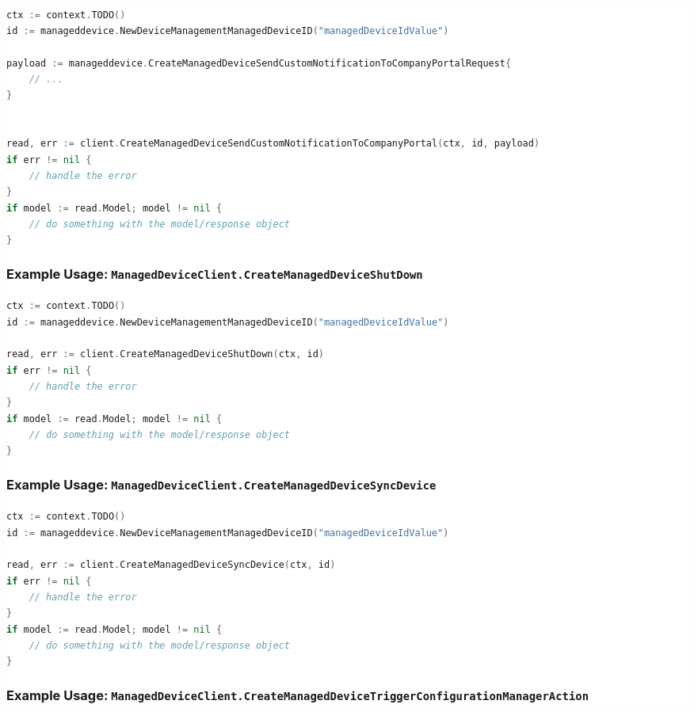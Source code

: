```go
ctx := context.TODO()
id := manageddevice.NewDeviceManagementManagedDeviceID("managedDeviceIdValue")

payload := manageddevice.CreateManagedDeviceSendCustomNotificationToCompanyPortalRequest{
	// ...
}


read, err := client.CreateManagedDeviceSendCustomNotificationToCompanyPortal(ctx, id, payload)
if err != nil {
	// handle the error
}
if model := read.Model; model != nil {
	// do something with the model/response object
}
```


### Example Usage: `ManagedDeviceClient.CreateManagedDeviceShutDown`

```go
ctx := context.TODO()
id := manageddevice.NewDeviceManagementManagedDeviceID("managedDeviceIdValue")

read, err := client.CreateManagedDeviceShutDown(ctx, id)
if err != nil {
	// handle the error
}
if model := read.Model; model != nil {
	// do something with the model/response object
}
```


### Example Usage: `ManagedDeviceClient.CreateManagedDeviceSyncDevice`

```go
ctx := context.TODO()
id := manageddevice.NewDeviceManagementManagedDeviceID("managedDeviceIdValue")

read, err := client.CreateManagedDeviceSyncDevice(ctx, id)
if err != nil {
	// handle the error
}
if model := read.Model; model != nil {
	// do something with the model/response object
}
```


### Example Usage: `ManagedDeviceClient.CreateManagedDeviceTriggerConfigurationManagerAction`
